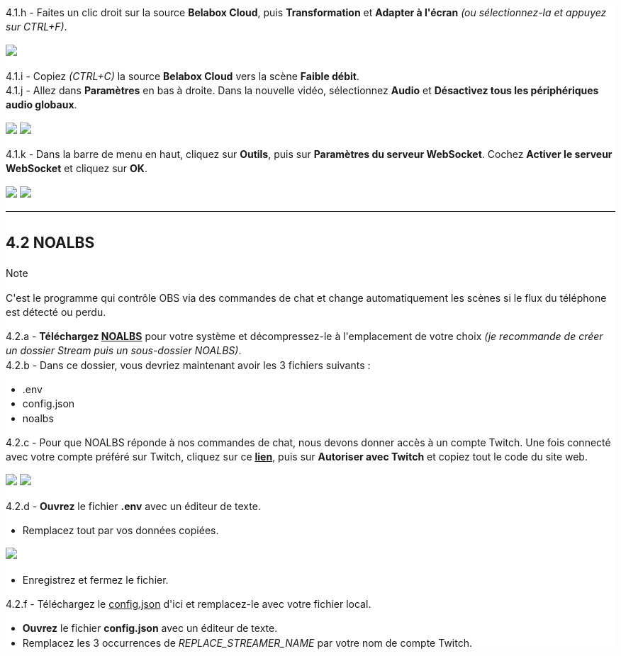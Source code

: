 4.1.h - Faites un clic droit sur la source **Belabox Cloud**, puis **Transformation** et **Adapter à l'écran** *(ou sélectionnez-la et appuyez sur CTRL+F)*.  

<img src="https://github.com/Naginreed/irl-cae-setup/assets/71943093/c993bb43-a3ea-4bc5-a75a-c46858d2305e" width="600">

4.1.i - Copiez *(CTRL+C)* la source **Belabox Cloud** vers la scène **Faible débit**.  
4.1.j - Allez dans **Paramètres** en bas à droite. Dans la nouvelle vidéo, sélectionnez **Audio** et **Désactivez tous les périphériques audio globaux**.  

<img src="https://github.com/Naginreed/irl-cae-setup/assets/71943093/20b58802-fc64-491d-9d74-3bd0aef2d93d" width="500">
<img src="https://github.com/Naginreed/irl-cae-setup/assets/71943093/87a30f26-a525-47c2-9427-b0a1ffbe7067" width="500">

4.1.k - Dans la barre de menu en haut, cliquez sur **Outils**, puis sur **Paramètres du serveur WebSocket**. Cochez **Activer le serveur WebSocket** et cliquez sur **OK**.  

<img src="https://github.com/Naginreed/irl-cae-setup/assets/71943093/cec9078c-a2e2-45dc-9bec-24041f19a98f" width="500">
<img src="https://github.com/Naginreed/irl-cae-setup/assets/71943093/918e7d93-3191-4080-b5e3-3d1c8c4b9d85" width="500">

---
## 4.2 NOALBS
> [!NOTE]  
> C'est le programme qui contrôle OBS via des commandes de chat et change automatiquement les scènes si le flux du téléphone est détecté ou perdu.

4.2.a - **Téléchargez [NOALBS](https://github.com/NOALBS/nginx-obs-automatic-low-bitrate-switching/releases)** pour votre système et décompressez-le à l'emplacement de votre choix *(je recommande de créer un dossier Stream puis un sous-dossier NOALBS)*.  
4.2.b - Dans ce dossier, vous devriez maintenant avoir les 3 fichiers suivants :
- .env
- config.json
- noalbs

4.2.c - Pour que NOALBS réponde à nos commandes de chat, nous devons donner accès à un compte Twitch. Une fois connecté avec votre compte préféré sur Twitch, cliquez sur ce **[lien](https://b3ck.com/twitch/oauth)**, puis sur **Autoriser avec Twitch** et copiez tout le code du site web.

<img src="https://github.com/user-attachments/assets/d668b651-5f7e-45b3-9e1a-e26eb5174b19" height="200">
<img src="https://github.com/user-attachments/assets/44ca3f4b-4ea8-47a8-868e-180fc5c62ba7" height="180">

4.2.d - **Ouvrez** le fichier **.env** avec un éditeur de texte.
- Remplacez tout par vos données copiées.

<img src="https://github.com/Naginreed/irl-cae-setup/assets/71943093/33dabd80-1a70-4ac1-8451-b942200767b0" height="40">

- Enregistrez et fermez le fichier.

4.2.f - Téléchargez le [config.json](../config.json) d'ici et remplacez-le avec votre fichier local.
- **Ouvrez** le fichier **config.json** avec un éditeur de texte.
- Remplacez les 3 occurrences de *REPLACE_STREAMER_NAME* par votre nom de compte Twitch.
